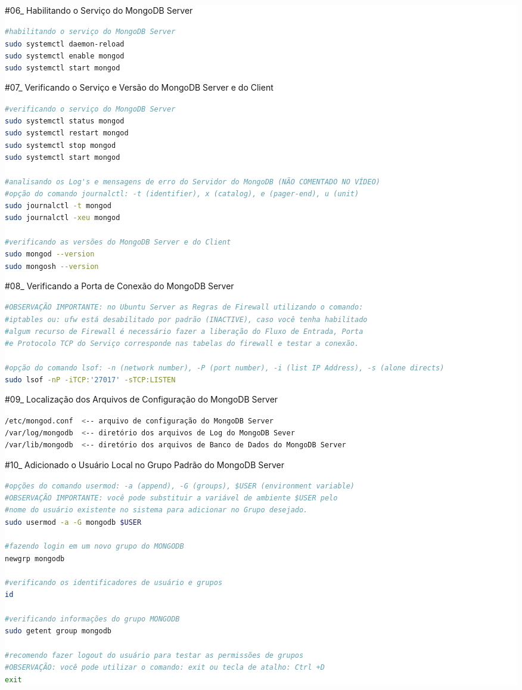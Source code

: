 ```bash
```

#06_ Habilitando o Serviço do MongoDB Server<br>
```bash
#habilitando o serviço do MongoDB Server
sudo systemctl daemon-reload
sudo systemctl enable mongod
sudo systemctl start mongod
```

#07_ Verificando o Serviço e Versão do MongoDB Server e do Client<br>
```bash
#verificando o serviço do MongoDB Server
sudo systemctl status mongod
sudo systemctl restart mongod
sudo systemctl stop mongod
sudo systemctl start mongod

#analisando os Log's e mensagens de erro do Servidor do MongoDB (NÃO COMENTADO NO VÍDEO)
#opção do comando journalctl: -t (identifier), x (catalog), e (pager-end), u (unit)
sudo journalctl -t mongod
sudo journalctl -xeu mongod

#verificando as versões do MongoDB Server e do Client
sudo mongod --version
sudo mongosh --version
```

#08_ Verificando a Porta de Conexão do MongoDB Server<br>
```bash
#OBSERVAÇÃO IMPORTANTE: no Ubuntu Server as Regras de Firewall utilizando o comando: 
#iptables ou: ufw está desabilitado por padrão (INACTIVE), caso você tenha habilitado 
#algum recurso de Firewall é necessário fazer a liberação do Fluxo de Entrada, Porta 
#e Protocolo TCP do Serviço corresponde nas tabelas do firewall e testar a conexão.

#opção do comando lsof: -n (network number), -P (port number), -i (list IP Address), -s (alone directs)
sudo lsof -nP -iTCP:'27017' -sTCP:LISTEN
```

#09_ Localização dos Arquivos de Configuração do MongoDB Server<br>
```bash
/etc/mongod.conf  <-- arquivo de configuração do MongoDB Server
/var/log/mongodb  <-- diretório dos arquivos de Log do MongoDB Sever
/var/lib/mongodb  <-- diretório dos arquivos de Banco de Dados do MongoDB Server
```

#10_ Adicionado o Usuário Local no Grupo Padrão do MongoDB Server<br>
```bash
#opções do comando usermod: -a (append), -G (groups), $USER (environment variable)
#OBSERVAÇÃO IMPORTANTE: você pode substituir a variável de ambiente $USER pelo
#nome do usuário existente no sistema para adicionar no Grupo desejado.
sudo usermod -a -G mongodb $USER

#fazendo login em um novo grupo do MONGODB
newgrp mongodb

#verificando os identificadores de usuário e grupos
id

#verificando informações do grupo MONGODB
sudo getent group mongodb

#recomendo fazer logout do usuário para testar as permissões de grupos
#OBSERVAÇÃO: você pode utilizar o comando: exit ou tecla de atalho: Ctrl +D
exit
```
